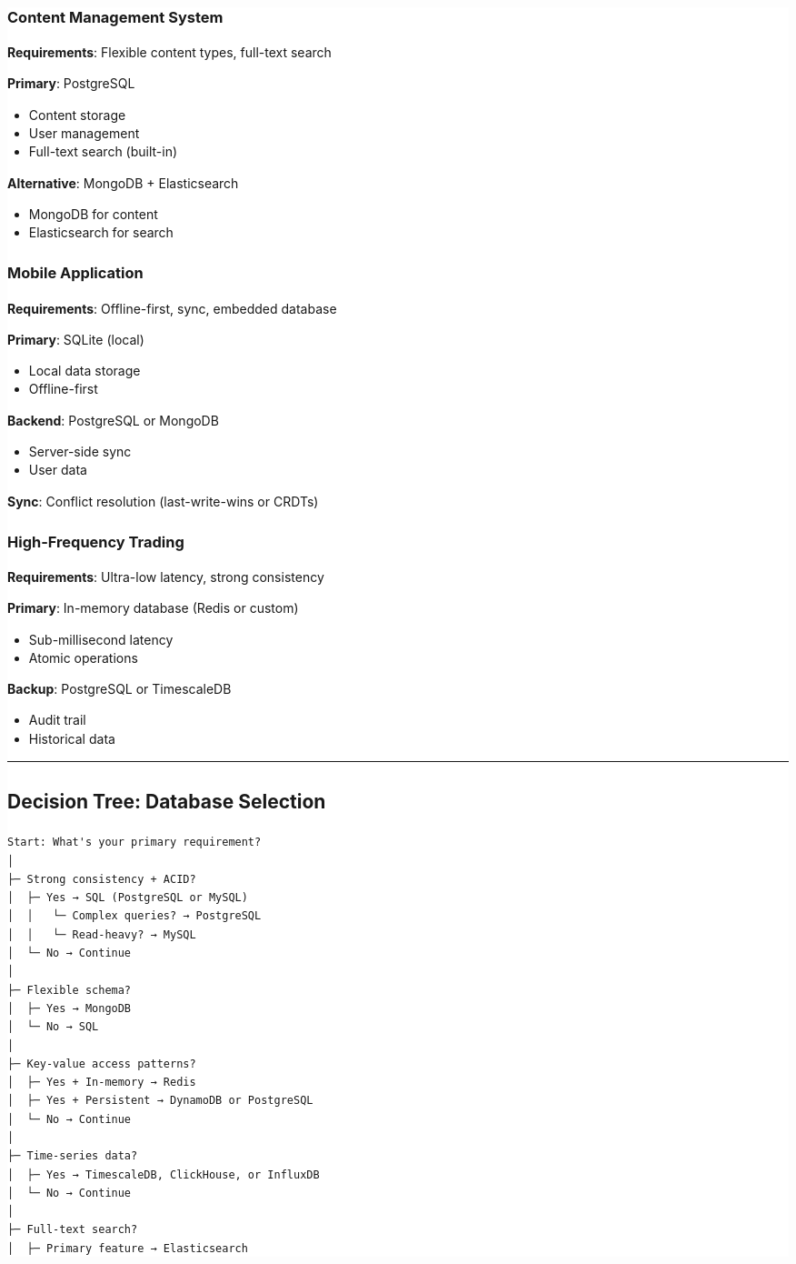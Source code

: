 ### Content Management System

**Requirements**: Flexible content types, full-text search

**Primary**: PostgreSQL
- Content storage
- User management
- Full-text search (built-in)

**Alternative**: MongoDB + Elasticsearch
- MongoDB for content
- Elasticsearch for search

### Mobile Application

**Requirements**: Offline-first, sync, embedded database

**Primary**: SQLite (local)
- Local data storage
- Offline-first

**Backend**: PostgreSQL or MongoDB
- Server-side sync
- User data

**Sync**: Conflict resolution (last-write-wins or CRDTs)

### High-Frequency Trading

**Requirements**: Ultra-low latency, strong consistency

**Primary**: In-memory database (Redis or custom)
- Sub-millisecond latency
- Atomic operations

**Backup**: PostgreSQL or TimescaleDB
- Audit trail
- Historical data

---

## Decision Tree: Database Selection

```
Start: What's your primary requirement?
│
├─ Strong consistency + ACID?
│  ├─ Yes → SQL (PostgreSQL or MySQL)
│  │   └─ Complex queries? → PostgreSQL
│  │   └─ Read-heavy? → MySQL
│  └─ No → Continue
│
├─ Flexible schema?
│  ├─ Yes → MongoDB
│  └─ No → SQL
│
├─ Key-value access patterns?
│  ├─ Yes + In-memory → Redis
│  ├─ Yes + Persistent → DynamoDB or PostgreSQL
│  └─ No → Continue
│
├─ Time-series data?
│  ├─ Yes → TimescaleDB, ClickHouse, or InfluxDB
│  └─ No → Continue
│
├─ Full-text search?
│  ├─ Primary feature → Elasticsearch
```
